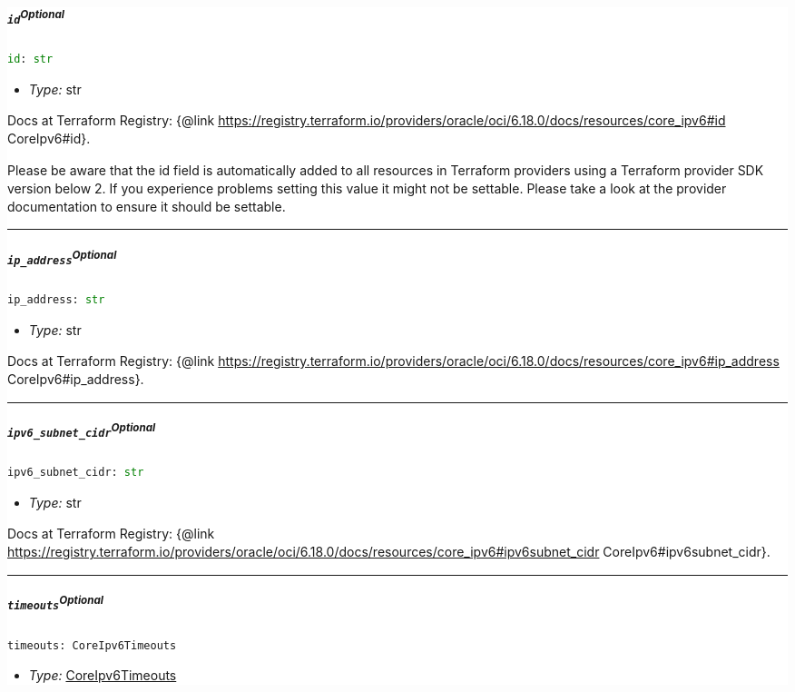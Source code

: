 ##### `id`<sup>Optional</sup> <a name="id" id="rhizo-co-terraform-provider-oci.coreIpv6.CoreIpv6Config.property.id"></a>

```python
id: str
```

- *Type:* str

Docs at Terraform Registry: {@link https://registry.terraform.io/providers/oracle/oci/6.18.0/docs/resources/core_ipv6#id CoreIpv6#id}.

Please be aware that the id field is automatically added to all resources in Terraform providers using a Terraform provider SDK version below 2.
If you experience problems setting this value it might not be settable. Please take a look at the provider documentation to ensure it should be settable.

---

##### `ip_address`<sup>Optional</sup> <a name="ip_address" id="rhizo-co-terraform-provider-oci.coreIpv6.CoreIpv6Config.property.ipAddress"></a>

```python
ip_address: str
```

- *Type:* str

Docs at Terraform Registry: {@link https://registry.terraform.io/providers/oracle/oci/6.18.0/docs/resources/core_ipv6#ip_address CoreIpv6#ip_address}.

---

##### `ipv6_subnet_cidr`<sup>Optional</sup> <a name="ipv6_subnet_cidr" id="rhizo-co-terraform-provider-oci.coreIpv6.CoreIpv6Config.property.ipv6SubnetCidr"></a>

```python
ipv6_subnet_cidr: str
```

- *Type:* str

Docs at Terraform Registry: {@link https://registry.terraform.io/providers/oracle/oci/6.18.0/docs/resources/core_ipv6#ipv6subnet_cidr CoreIpv6#ipv6subnet_cidr}.

---

##### `timeouts`<sup>Optional</sup> <a name="timeouts" id="rhizo-co-terraform-provider-oci.coreIpv6.CoreIpv6Config.property.timeouts"></a>

```python
timeouts: CoreIpv6Timeouts
```

- *Type:* <a href="#rhizo-co-terraform-provider-oci.coreIpv6.CoreIpv6Timeouts">CoreIpv6Timeouts</a>
